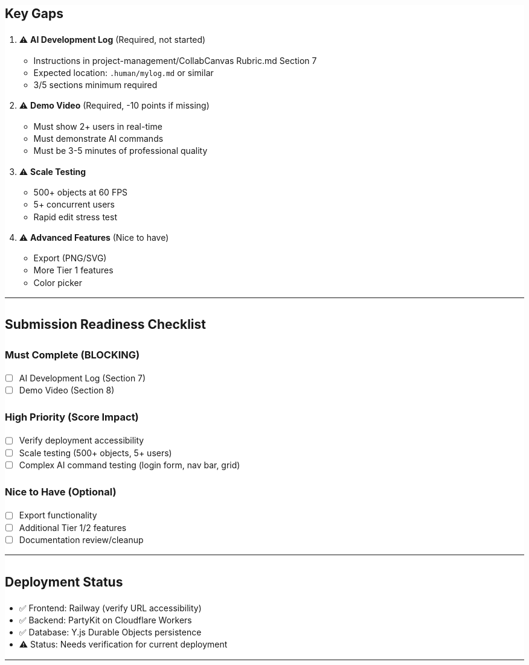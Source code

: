 
## Key Gaps

1. ⚠️ **AI Development Log** (Required, not started)
   - Instructions in project-management/CollabCanvas Rubric.md Section 7
   - Expected location: `.human/mylog.md` or similar
   - 3/5 sections minimum required

2. ⚠️ **Demo Video** (Required, -10 points if missing)
   - Must show 2+ users in real-time
   - Must demonstrate AI commands
   - Must be 3-5 minutes of professional quality

3. ⚠️ **Scale Testing**
   - 500+ objects at 60 FPS
   - 5+ concurrent users
   - Rapid edit stress test

4. ⚠️ **Advanced Features** (Nice to have)
   - Export (PNG/SVG)
   - More Tier 1 features
   - Color picker

---

## Submission Readiness Checklist

### Must Complete (BLOCKING)
- [ ] AI Development Log (Section 7)
- [ ] Demo Video (Section 8)

### High Priority (Score Impact)
- [ ] Verify deployment accessibility
- [ ] Scale testing (500+ objects, 5+ users)
- [ ] Complex AI command testing (login form, nav bar, grid)

### Nice to Have (Optional)
- [ ] Export functionality
- [ ] Additional Tier 1/2 features
- [ ] Documentation review/cleanup

---

## Deployment Status

- ✅ Frontend: Railway (verify URL accessibility)
- ✅ Backend: PartyKit on Cloudflare Workers
- ✅ Database: Y.js Durable Objects persistence
- ⚠️ Status: Needs verification for current deployment

---
